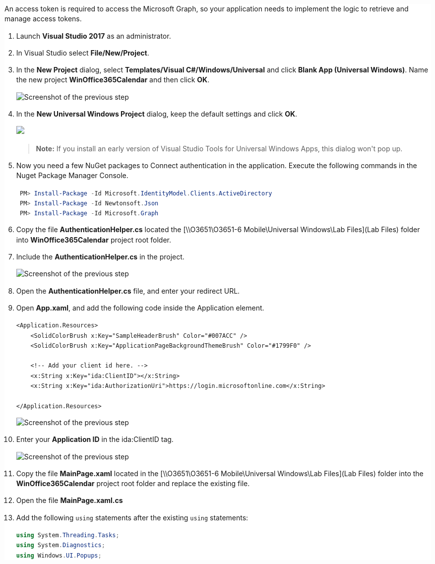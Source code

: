 An access token is required to access the Microsoft Graph, so your application needs to implement the logic to retrieve and manage access tokens.

1. Launch **Visual Studio 2017** as an administrator.
2. In Visual Studio select **File/New/Project**.
3. In the **New Project** dialog, select **Templates/Visual C#/Windows/Universal** and click **Blank App (Universal Windows)**. Name the new project **WinOffice365Calendar** and then click **OK**.  

	![Screenshot of the previous step](img/07.png)

4. In the **New Universal Windows Project** dialog, keep the default settings and click **OK**.  

	![](img/07-target.png)

	>**Note:** If you install an early version of Visual Studio Tools for Universal Windows Apps, this dialog won't pop up.
5. Now you need a few NuGet packages to Connect authentication in the application.  Execute the following commands in the Nuget Package Manager Console.

   ````powershell
    PM> Install-Package -Id Microsoft.IdentityModel.Clients.ActiveDirectory
    PM> Install-Package -Id Newtonsoft.Json
	PM> Install-Package -Id Microsoft.Graph
    ````

6. Copy the file **AuthenticationHelper.cs** located the [\\\O3651\O3651-6 Mobile\Universal Windows\Lab Files](Lab Files) folder into **WinOffice365Calendar** project root folder.
7. Include the **AuthenticationHelper.cs** in the project.

	![Screenshot of the previous step](img/08.png)

8. Open the **AuthenticationHelper.cs** file, and enter your redirect URL.


9. Open **App.xaml**, and add the following code inside the Application element.
   
    ```xmal
    <Application.Resources>
        <SolidColorBrush x:Key="SampleHeaderBrush" Color="#007ACC" />
        <SolidColorBrush x:Key="ApplicationPageBackgroundThemeBrush" Color="#1799F0" />

        <!-- Add your client id here. -->
        <x:String x:Key="ida:ClientID"></x:String>
        <x:String x:Key="ida:AuthorizationUri">https://login.microsoftonline.com</x:String>

    </Application.Resources>
    ```
    
    ![Screenshot of the previous step](img/10.png)

10. Enter your **Application ID** in the ida:ClientID tag.

    ![Screenshot of the previous step](img/11.png)

11. Copy the file **MainPage.xaml** located in the [\\\O3651\O3651-6 Mobile\Universal Windows\Lab Files](Lab Files) folder into the **WinOffice365Calendar** project root folder and replace the existing file.
12. Open the file **MainPage.xaml.cs**
13. Add the following `using` statements after the existing `using` statements:

    ```c#
    using System.Threading.Tasks;
    using System.Diagnostics;
    using Windows.UI.Popups;
    ```
   ````